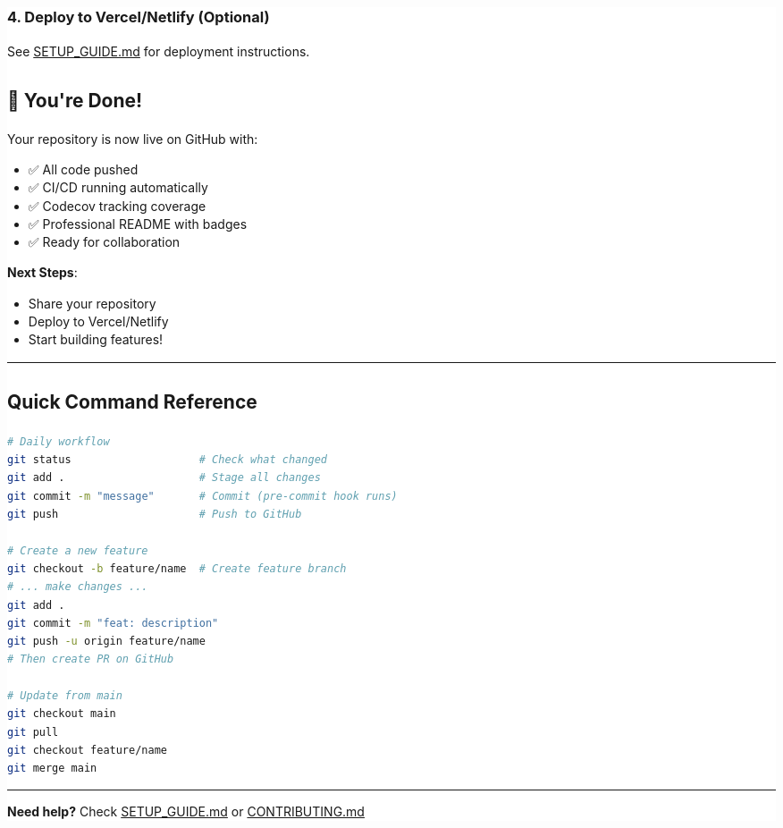 ### 4. Deploy to Vercel/Netlify (Optional)

See [SETUP_GUIDE.md](SETUP_GUIDE.md) for deployment instructions.

## 🎉 You're Done!

Your repository is now live on GitHub with:

- ✅ All code pushed
- ✅ CI/CD running automatically
- ✅ Codecov tracking coverage
- ✅ Professional README with badges
- ✅ Ready for collaboration

**Next Steps**:
- Share your repository
- Deploy to Vercel/Netlify
- Start building features!

---

## Quick Command Reference

```bash
# Daily workflow
git status                    # Check what changed
git add .                     # Stage all changes
git commit -m "message"       # Commit (pre-commit hook runs)
git push                      # Push to GitHub

# Create a new feature
git checkout -b feature/name  # Create feature branch
# ... make changes ...
git add .
git commit -m "feat: description"
git push -u origin feature/name
# Then create PR on GitHub

# Update from main
git checkout main
git pull
git checkout feature/name
git merge main
```

---

**Need help?** Check [SETUP_GUIDE.md](SETUP_GUIDE.md) or [CONTRIBUTING.md](CONTRIBUTING.md)

